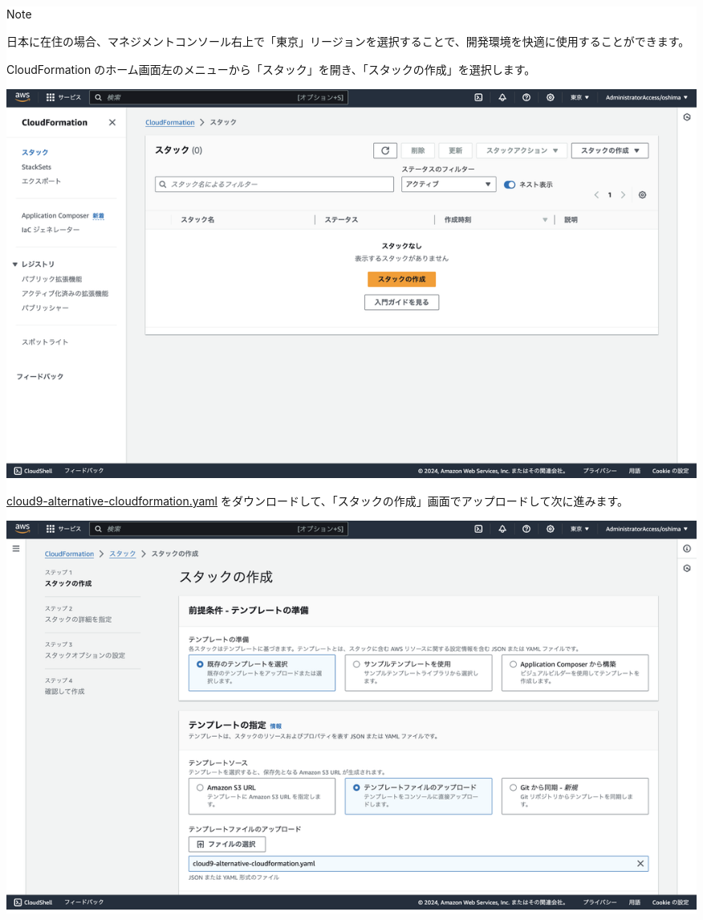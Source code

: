 > [!NOTE]
> 日本に在住の場合、マネジメントコンソール右上で「東京」リージョンを選択することで、開発環境を快適に使用することができます。

CloudFormation のホーム画面左のメニューから「スタック」を開き、「スタックの作成」を選択します。

![](images/cloudformation-stacks.png)

[cloud9-alternative-cloudformation.yaml](cloud9-alternative-cloudformation.yaml) をダウンロードして、「スタックの作成」画面でアップロードして次に進みます。

![](images/cloudformation-upload.png)

